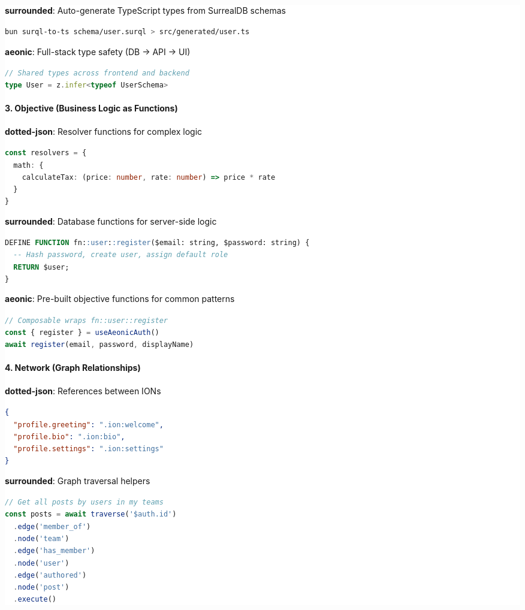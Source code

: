 **surrounded**: Auto-generate TypeScript types from SurrealDB schemas
```bash
bun surql-to-ts schema/user.surql > src/generated/user.ts
```

**aeonic**: Full-stack type safety (DB → API → UI)
```typescript
// Shared types across frontend and backend
type User = z.infer<typeof UserSchema>
```

#### 3. Objective (Business Logic as Functions)

**dotted-json**: Resolver functions for complex logic
```typescript
const resolvers = {
  math: {
    calculateTax: (price: number, rate: number) => price * rate
  }
}
```

**surrounded**: Database functions for server-side logic
```sql
DEFINE FUNCTION fn::user::register($email: string, $password: string) {
  -- Hash password, create user, assign default role
  RETURN $user;
}
```

**aeonic**: Pre-built objective functions for common patterns
```typescript
// Composable wraps fn::user::register
const { register } = useAeonicAuth()
await register(email, password, displayName)
```

#### 4. Network (Graph Relationships)

**dotted-json**: References between IONs
```json
{
  "profile.greeting": ".ion:welcome",
  "profile.bio": ".ion:bio",
  "profile.settings": ".ion:settings"
}
```

**surrounded**: Graph traversal helpers
```typescript
// Get all posts by users in my teams
const posts = await traverse('$auth.id')
  .edge('member_of')
  .node('team')
  .edge('has_member')
  .node('user')
  .edge('authored')
  .node('post')
  .execute()
```

